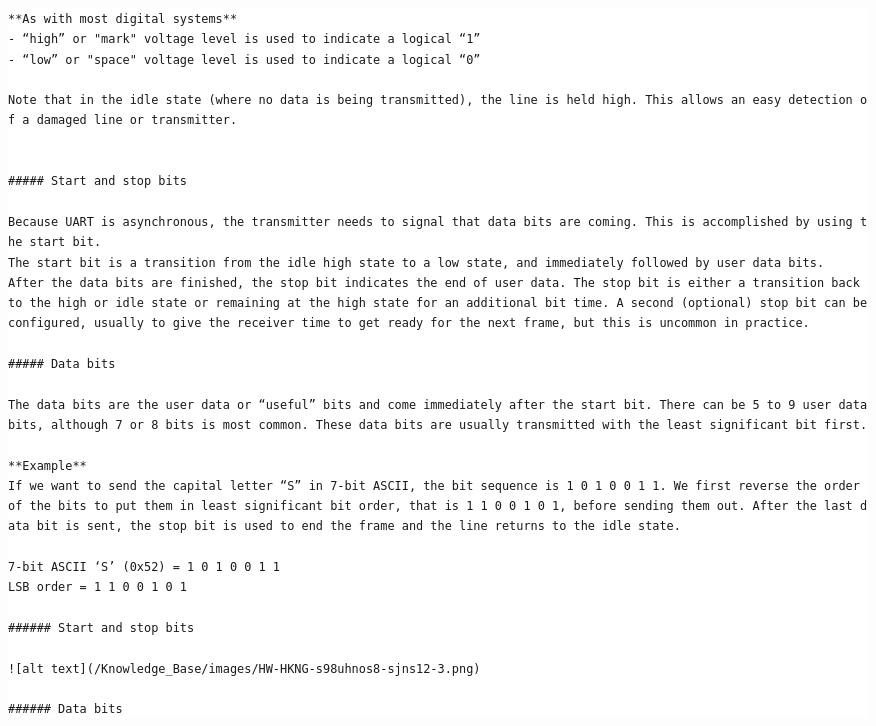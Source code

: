     **As with most digital systems**
    - “high” or "mark" voltage level is used to indicate a logical “1”
    - “low” or "space" voltage level is used to indicate a logical “0”
    
    Note that in the idle state (where no data is being transmitted), the line is held high. This allows an easy detection of a damaged line or transmitter.


    ##### Start and stop bits
    
    Because UART is asynchronous, the transmitter needs to signal that data bits are coming. This is accomplished by using the start bit.
    The start bit is a transition from the idle high state to a low state, and immediately followed by user data bits.
    After the data bits are finished, the stop bit indicates the end of user data. The stop bit is either a transition back to the high or idle state or remaining at the high state for an additional bit time. A second (optional) stop bit can be configured, usually to give the receiver time to get ready for the next frame, but this is uncommon in practice.

    ##### Data bits
    
    The data bits are the user data or “useful” bits and come immediately after the start bit. There can be 5 to 9 user data bits, although 7 or 8 bits is most common. These data bits are usually transmitted with the least significant bit first.

    **Example**
    If we want to send the capital letter “S” in 7-bit ASCII, the bit sequence is 1 0 1 0 0 1 1. We first reverse the order of the bits to put them in least significant bit order, that is 1 1 0 0 1 0 1, before sending them out. After the last data bit is sent, the stop bit is used to end the frame and the line returns to the idle state.

    7-bit ASCII ‘S’ (0x52) = 1 0 1 0 0 1 1
    LSB order = 1 1 0 0 1 0 1

    ###### Start and stop bits

    ![alt text](/Knowledge_Base/images/HW-HKNG-s98uhnos8-sjns12-3.png)

    ###### Data bits
